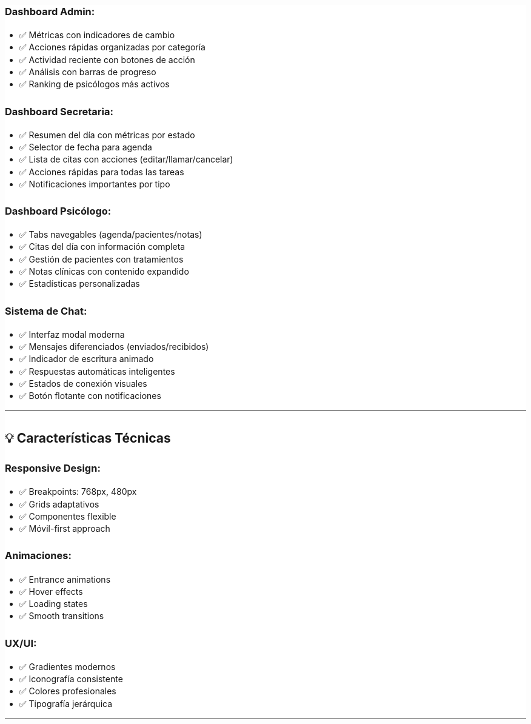 ### Dashboard Admin:
- ✅ Métricas con indicadores de cambio
- ✅ Acciones rápidas organizadas por categoría
- ✅ Actividad reciente con botones de acción
- ✅ Análisis con barras de progreso
- ✅ Ranking de psicólogos más activos

### Dashboard Secretaria:
- ✅ Resumen del día con métricas por estado
- ✅ Selector de fecha para agenda
- ✅ Lista de citas con acciones (editar/llamar/cancelar)
- ✅ Acciones rápidas para todas las tareas
- ✅ Notificaciones importantes por tipo

### Dashboard Psicólogo:
- ✅ Tabs navegables (agenda/pacientes/notas)
- ✅ Citas del día con información completa
- ✅ Gestión de pacientes con tratamientos
- ✅ Notas clínicas con contenido expandido
- ✅ Estadísticas personalizadas

### Sistema de Chat:
- ✅ Interfaz modal moderna
- ✅ Mensajes diferenciados (enviados/recibidos)
- ✅ Indicador de escritura animado
- ✅ Respuestas automáticas inteligentes
- ✅ Estados de conexión visuales
- ✅ Botón flotante con notificaciones

---

## 💡 Características Técnicas

### Responsive Design:
- ✅ Breakpoints: 768px, 480px
- ✅ Grids adaptativos
- ✅ Componentes flexible
- ✅ Móvil-first approach

### Animaciones:
- ✅ Entrance animations
- ✅ Hover effects
- ✅ Loading states
- ✅ Smooth transitions

### UX/UI:
- ✅ Gradientes modernos
- ✅ Iconografía consistente
- ✅ Colores profesionales
- ✅ Tipografía jerárquica

---
